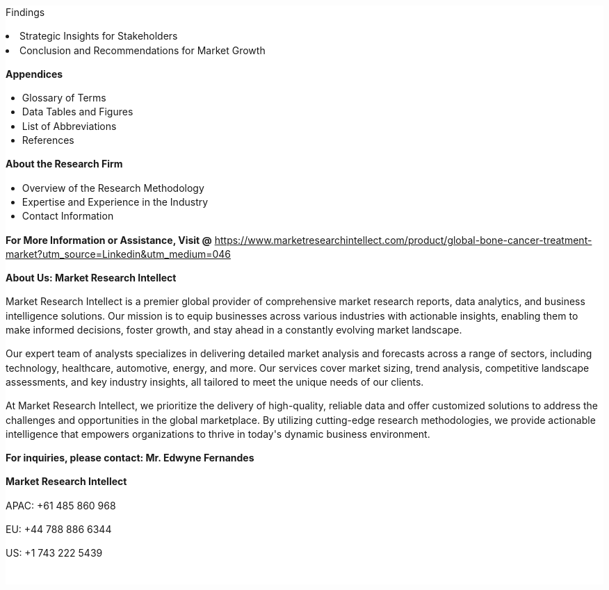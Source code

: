 Findings</li><li>Strategic Insights for Stakeholders</li><li>Conclusion and Recommendations for Market Growth</li></ul><p><strong>Appendices</strong></p><ul><li>Glossary of Terms</li><li>Data Tables and Figures</li><li>List of Abbreviations</li><li>References</li></ul><p><strong>About the Research Firm</strong></p><ul><li>Overview of the Research Methodology</li><li>Expertise and Experience in the Industry</li><li>Contact Information</li></ul></div><div class="article-main__content" data-test-id="publishing-text-block"><p><span class="font-[700]"><strong>For More Information or Assistance, Visit @</strong>&nbsp;<a href="https://www.marketresearchintellect.com/product/global-bone-cancer-treatment-market?utm_source=Linkedin&utm_medium=046">https://www.marketresearchintellect.com/product/global-bone-cancer-treatment-market?utm_source=Linkedin&utm_medium=046</a></span></p><p><strong>About Us: Market Research Intellect</strong></p><p>Market Research Intellect is a premier global provider of comprehensive market research reports, data analytics, and business intelligence solutions. Our mission is to equip businesses across various industries with actionable insights, enabling them to make informed decisions, foster growth, and stay ahead in a constantly evolving market landscape.</p><p>Our expert team of analysts specializes in delivering detailed market analysis and forecasts across a range of sectors, including technology, healthcare, automotive, energy, and more. Our services cover market sizing, trend analysis, competitive landscape assessments, and key industry insights, all tailored to meet the unique needs of our clients.</p><p>At Market Research Intellect, we prioritize the delivery of high-quality, reliable data and offer customized solutions to address the challenges and opportunities in the global marketplace. By utilizing cutting-edge research methodologies, we provide actionable intelligence that empowers organizations to thrive in today's dynamic business environment.</p><p><strong>For inquiries, please contact: Mr. Edwyne Fernandes</strong></p><p><strong>Market Research Intellect</strong></p><p>APAC: +61 485 860 968</p><p>EU: +44 788 886 6344</p><p>US: +1 743 222 5439</p></div><div class="article-main__content" data-test-id="publishing-text-block">&nbsp;</div>
